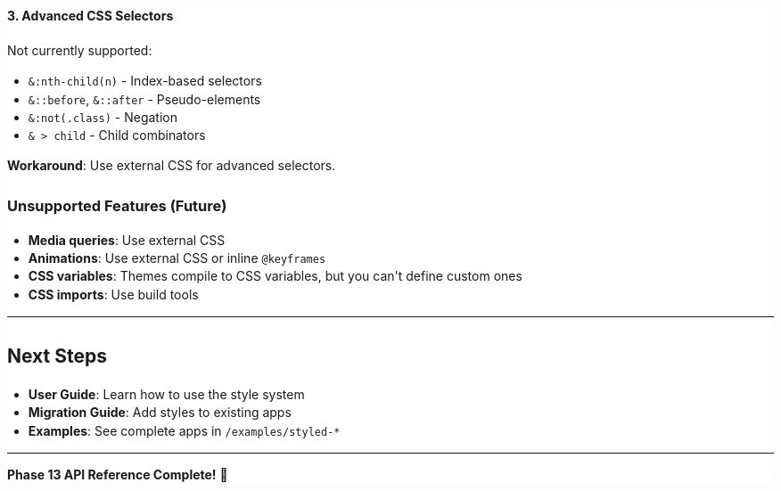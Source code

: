 #### 3. Advanced CSS Selectors

Not currently supported:

- `&:nth-child(n)` - Index-based selectors
- `&::before`, `&::after` - Pseudo-elements
- `&:not(.class)` - Negation
- `& > child` - Child combinators

**Workaround**: Use external CSS for advanced selectors.

### Unsupported Features (Future)

- **Media queries**: Use external CSS
- **Animations**: Use external CSS or inline `@keyframes`
- **CSS variables**: Themes compile to CSS variables, but you can't define custom ones
- **CSS imports**: Use build tools

---

## Next Steps

- **User Guide**: Learn how to use the style system
- **Migration Guide**: Add styles to existing apps
- **Examples**: See complete apps in `/examples/styled-*`

---

**Phase 13 API Reference Complete!** 🎉
